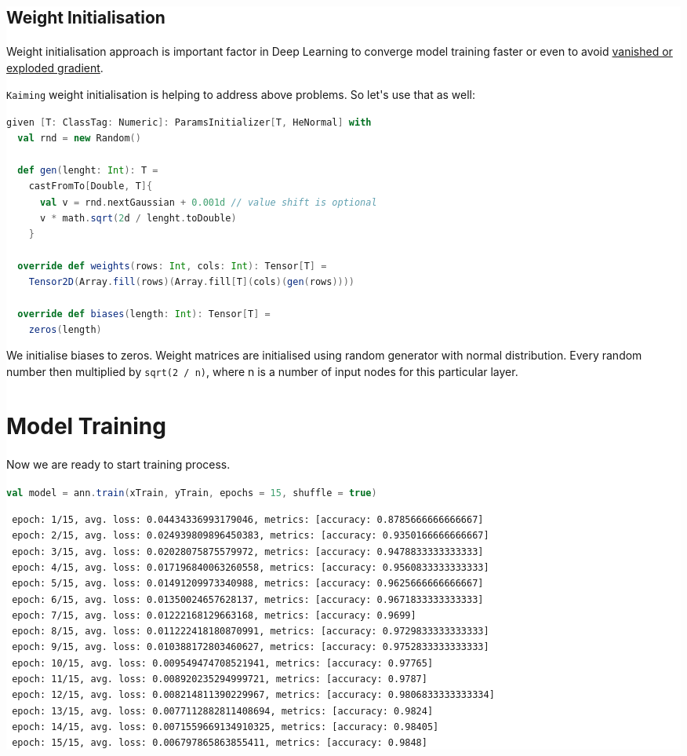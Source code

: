 ## Weight Initialisation

Weight initialisation approach is important factor in Deep Learning to converge model training faster or even to avoid [vanished or exploded gradient](https://en.wikipedia.org/wiki/Vanishing_gradient_problem).

`Kaiming` weight initialisation is helping to address above problems. So let's use that as well:

```scala
given [T: ClassTag: Numeric]: ParamsInitializer[T, HeNormal] with    
  val rnd = new Random() 

  def gen(lenght: Int): T = 
    castFromTo[Double, T]{
      val v = rnd.nextGaussian + 0.001d // value shift is optional
      v * math.sqrt(2d / lenght.toDouble)
    }

  override def weights(rows: Int, cols: Int): Tensor[T] =
    Tensor2D(Array.fill(rows)(Array.fill[T](cols)(gen(rows))))

  override def biases(length: Int): Tensor[T] = 
    zeros(length)
```

We initialise biases to zeros. Weight matrices are initialised using random generator with normal distribution. Every random number then
 multiplied by `sqrt(2 / n)`, where n is a number of input nodes for this particular layer.

 # Model Training

Now we are ready to start training process.

```scala
val model = ann.train(xTrain, yTrain, epochs = 15, shuffle = true)
```

 ```bash
  epoch: 1/15, avg. loss: 0.04434336993179046, metrics: [accuracy: 0.8785666666666667]
  epoch: 2/15, avg. loss: 0.024939809896450383, metrics: [accuracy: 0.9350166666666667]
  epoch: 3/15, avg. loss: 0.02028075875579972, metrics: [accuracy: 0.9478833333333333]
  epoch: 4/15, avg. loss: 0.017196840063260558, metrics: [accuracy: 0.9560833333333333]
  epoch: 5/15, avg. loss: 0.01491209973340988, metrics: [accuracy: 0.9625666666666667]
  epoch: 6/15, avg. loss: 0.01350024657628137, metrics: [accuracy: 0.9671833333333333]
  epoch: 7/15, avg. loss: 0.01222168129663168, metrics: [accuracy: 0.9699]
  epoch: 8/15, avg. loss: 0.011222418180870991, metrics: [accuracy: 0.9729833333333333]
  epoch: 9/15, avg. loss: 0.010388172803460627, metrics: [accuracy: 0.9752833333333333]
  epoch: 10/15, avg. loss: 0.009549474708521941, metrics: [accuracy: 0.97765]
  epoch: 11/15, avg. loss: 0.008920235294999721, metrics: [accuracy: 0.9787]
  epoch: 12/15, avg. loss: 0.008214811390229967, metrics: [accuracy: 0.9806833333333334]
  epoch: 13/15, avg. loss: 0.0077112882811408694, metrics: [accuracy: 0.9824]
  epoch: 14/15, avg. loss: 0.0071559669134910325, metrics: [accuracy: 0.98405]
  epoch: 15/15, avg. loss: 0.006797865863855411, metrics: [accuracy: 0.9848]
 ```
